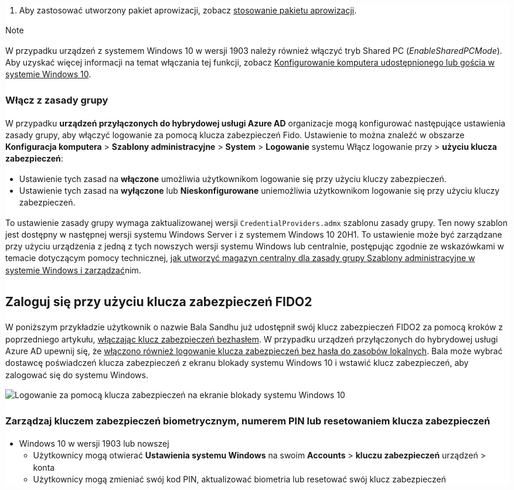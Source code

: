 1. Aby zastosować utworzony pakiet aprowizacji, zobacz [stosowanie pakietu aprowizacji](/windows/configuration/provisioning-packages/provisioning-apply-package).

> [!NOTE]
> W przypadku urządzeń z systemem Windows 10 w wersji 1903 należy również włączyć tryb Shared PC (*EnableSharedPCMode*). Aby uzyskać więcej informacji na temat włączania tej funkcji, zobacz [Konfigurowanie komputera udostępnionego lub gościa w systemie Windows 10](/windows/configuration/set-up-shared-or-guest-pc).

### <a name="enable-with-group-policy"></a>Włącz z zasady grupy

W przypadku **urządzeń przyłączonych do hybrydowej usługi Azure AD** organizacje mogą konfigurować następujące ustawienia zasady grupy, aby włączyć logowanie za pomocą klucza zabezpieczeń Fido. Ustawienie to można znaleźć w obszarze **Konfiguracja komputera**  >  **Szablony administracyjne**  >  **System**  >  **Logowanie** systemu Włącz logowanie przy  >  **użyciu klucza zabezpieczeń**:

- Ustawienie tych zasad na **włączone** umożliwia użytkownikom logowanie się przy użyciu kluczy zabezpieczeń.
- Ustawienie tych zasad na **wyłączone** lub **Nieskonfigurowane** uniemożliwia użytkownikom logowanie się przy użyciu kluczy zabezpieczeń.

To ustawienie zasady grupy wymaga zaktualizowanej wersji `CredentialProviders.admx` szablonu zasady grupy. Ten nowy szablon jest dostępny w następnej wersji systemu Windows Server i z systemem Windows 10 20H1. To ustawienie może być zarządzane przy użyciu urządzenia z jedną z tych nowszych wersji systemu Windows lub centralnie, postępując zgodnie ze wskazówkami w temacie dotyczącym pomocy technicznej, [jak utworzyć magazyn centralny dla zasady grupy Szablony administracyjne w systemie Windows i zarządzać](https://support.microsoft.com/help/3087759/how-to-create-and-manage-the-central-store-for-group-policy-administra)nim.

## <a name="sign-in-with-fido2-security-key"></a>Zaloguj się przy użyciu klucza zabezpieczeń FIDO2

W poniższym przykładzie użytkownik o nazwie Bala Sandhu już udostępnił swój klucz zabezpieczeń FIDO2 za pomocą kroków z poprzedniego artykułu, [włączając klucz zabezpieczeń bezhasłem](howto-authentication-passwordless-security-key.md#user-registration-and-management-of-fido2-security-keys). W przypadku urządzeń przyłączonych do hybrydowej usługi Azure AD upewnij się, że [włączono również logowanie klucza zabezpieczeń bez hasła do zasobów lokalnych](howto-authentication-passwordless-security-key-on-premises.md). Bala może wybrać dostawcę poświadczeń klucza zabezpieczeń z ekranu blokady systemu Windows 10 i wstawić klucz zabezpieczeń, aby zalogować się do systemu Windows.

![Logowanie za pomocą klucza zabezpieczeń na ekranie blokady systemu Windows 10](./media/howto-authentication-passwordless-security-key/fido2-windows-10-1903-sign-in-lock-screen.png)

### <a name="manage-security-key-biometric-pin-or-reset-security-key"></a>Zarządzaj kluczem zabezpieczeń biometrycznym, numerem PIN lub resetowaniem klucza zabezpieczeń

* Windows 10 w wersji 1903 lub nowszej
   * Użytkownicy mogą otwierać **Ustawienia systemu Windows** na swoim **Accounts**  >  **kluczu zabezpieczeń** urządzeń > konta
   * Użytkownicy mogą zmieniać swój kod PIN, aktualizować biometria lub resetować swój klucz zabezpieczeń
